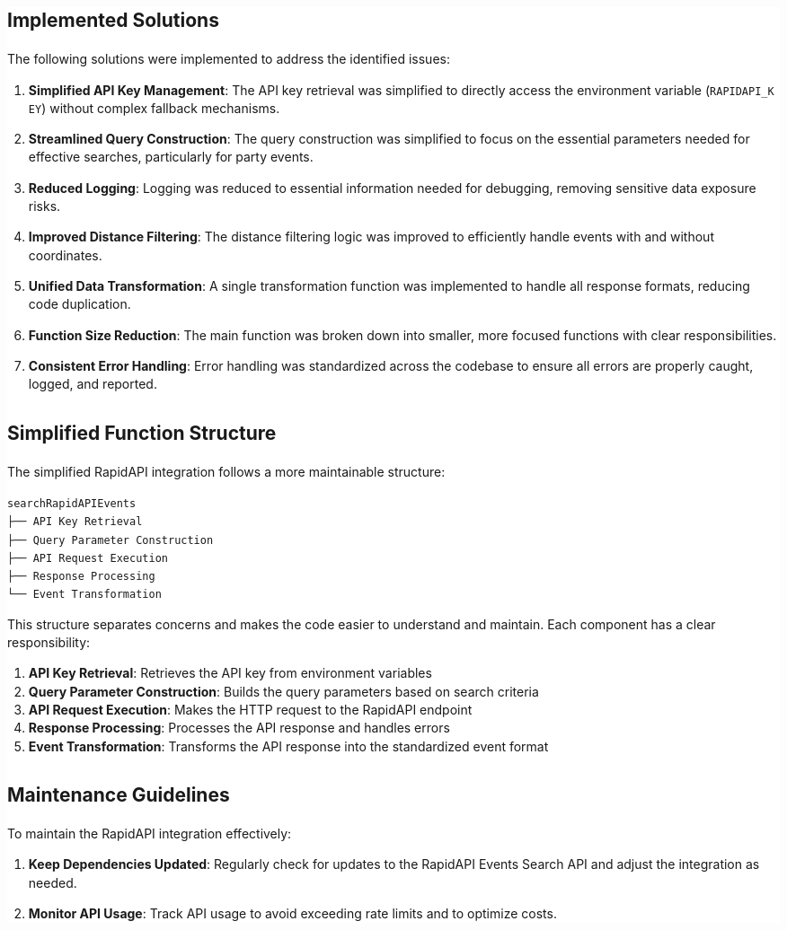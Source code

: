 ## Implemented Solutions

The following solutions were implemented to address the identified issues:

1. **Simplified API Key Management**: The API key retrieval was simplified to directly access the environment variable (`RAPIDAPI_KEY`) without complex fallback mechanisms.

2. **Streamlined Query Construction**: The query construction was simplified to focus on the essential parameters needed for effective searches, particularly for party events.

3. **Reduced Logging**: Logging was reduced to essential information needed for debugging, removing sensitive data exposure risks.

4. **Improved Distance Filtering**: The distance filtering logic was improved to efficiently handle events with and without coordinates.

5. **Unified Data Transformation**: A single transformation function was implemented to handle all response formats, reducing code duplication.

6. **Function Size Reduction**: The main function was broken down into smaller, more focused functions with clear responsibilities.

7. **Consistent Error Handling**: Error handling was standardized across the codebase to ensure all errors are properly caught, logged, and reported.

## Simplified Function Structure

The simplified RapidAPI integration follows a more maintainable structure:

```
searchRapidAPIEvents
├── API Key Retrieval
├── Query Parameter Construction
├── API Request Execution
├── Response Processing
└── Event Transformation
```

This structure separates concerns and makes the code easier to understand and maintain. Each component has a clear responsibility:

1. **API Key Retrieval**: Retrieves the API key from environment variables
2. **Query Parameter Construction**: Builds the query parameters based on search criteria
3. **API Request Execution**: Makes the HTTP request to the RapidAPI endpoint
4. **Response Processing**: Processes the API response and handles errors
5. **Event Transformation**: Transforms the API response into the standardized event format

## Maintenance Guidelines

To maintain the RapidAPI integration effectively:

1. **Keep Dependencies Updated**: Regularly check for updates to the RapidAPI Events Search API and adjust the integration as needed.

2. **Monitor API Usage**: Track API usage to avoid exceeding rate limits and to optimize costs.
